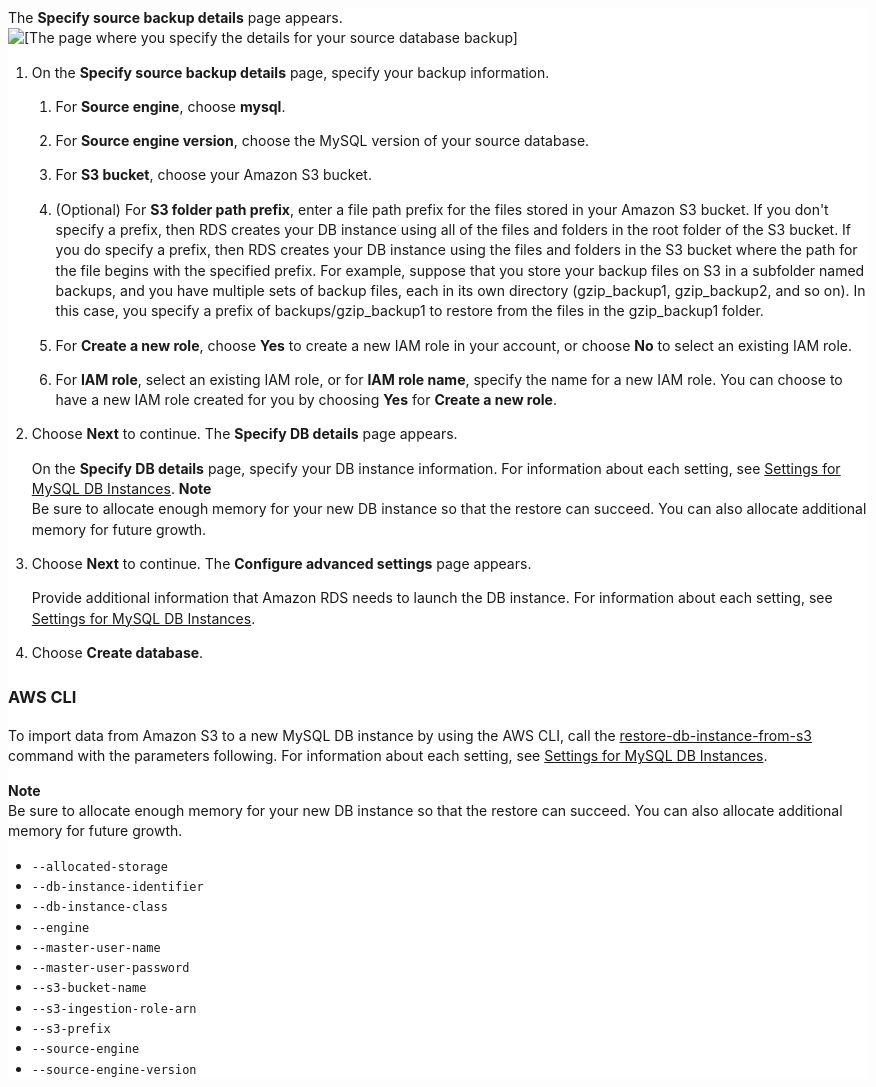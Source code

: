    The **Specify source backup details** page appears\.   
![\[The page where you specify the details for your source database backup\]](http://docs.aws.amazon.com/AmazonRDS/latest/UserGuide/images/mys-s3-ingestion.png)

1. On the **Specify source backup details** page, specify your backup information\. 

   1. For **Source engine**, choose **mysql**\. 

   1. For **Source engine version**, choose the MySQL version of your source database\. 

   1. For **S3 bucket**, choose your Amazon S3 bucket\. 

   1. \(Optional\) For **S3 folder path prefix**, enter a file path prefix for the files stored in your Amazon S3 bucket\. If you don't specify a prefix, then RDS creates your DB instance using all of the files and folders in the root folder of the S3 bucket\. If you do specify a prefix, then RDS creates your DB instance using the files and folders in the S3 bucket where the path for the file begins with the specified prefix\. For example, suppose that you store your backup files on S3 in a subfolder named backups, and you have multiple sets of backup files, each in its own directory \(gzip\_backup1, gzip\_backup2, and so on\)\. In this case, you specify a prefix of backups/gzip\_backup1 to restore from the files in the gzip\_backup1 folder\. 

   1. For **Create a new role**, choose **Yes** to create a new IAM role in your account, or choose **No** to select an existing IAM role\. 

   1. For **IAM role**, select an existing IAM role, or for **IAM role name**, specify the name for a new IAM role\. You can choose to have a new IAM role created for you by choosing **Yes** for **Create a new role**\. 

1. Choose **Next** to continue\. The **Specify DB details** page appears\. 

   On the **Specify DB details** page, specify your DB instance information\. For information about each setting, see [Settings for MySQL DB Instances](USER_CreateInstance.md#USER_CreateInstance.Settings)\. 
**Note**  
Be sure to allocate enough memory for your new DB instance so that the restore can succeed\. You can also allocate additional memory for future growth\. 

1. Choose **Next** to continue\. The **Configure advanced settings** page appears\. 

   Provide additional information that Amazon RDS needs to launch the DB instance\. For information about each setting, see [Settings for MySQL DB Instances](USER_CreateInstance.md#USER_CreateInstance.Settings)\. 

1. Choose **Create database**\. 

### AWS CLI<a name="MySQL.Procedural.Importing.CLI"></a>

To import data from Amazon S3 to a new MySQL DB instance by using the AWS CLI, call the [restore\-db\-instance\-from\-s3](https://docs.aws.amazon.com/cli/latest/reference/rds/restore-db-instance-from-s3.html) command with the parameters following\. For information about each setting, see [Settings for MySQL DB Instances](USER_CreateInstance.md#USER_CreateInstance.Settings)\. 

**Note**  
Be sure to allocate enough memory for your new DB instance so that the restore can succeed\. You can also allocate additional memory for future growth\. 
+ `--allocated-storage`
+ `--db-instance-identifier`
+ `--db-instance-class`
+ `--engine`
+ `--master-user-name`
+ `--master-user-password`
+ `--s3-bucket-name`
+ `--s3-ingestion-role-arn`
+ `--s3-prefix`
+ `--source-engine`
+ `--source-engine-version`
